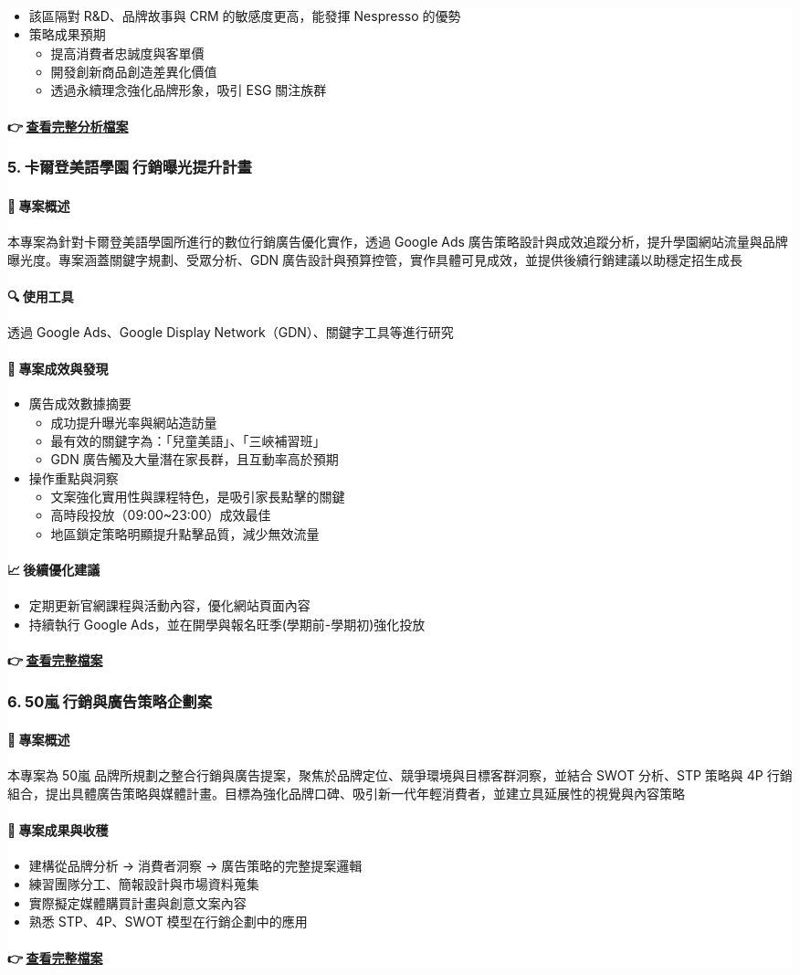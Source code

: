    - 該區隔對 R&D、品牌故事與 CRM 的敏感度更高，能發揮 Nespresso 的優勢
- 策略成果預期
   - 提高消費者忠誠度與客單價
   - 開發創新商品創造差異化價值
   - 透過永續理念強化品牌形象，吸引 ESG 關注族群
#### 👉 [查看完整分析檔案](https://github.com/WenYu-HSU/Digital_Marketing_and_Business_Strategy_Projects/blob/main/Nespresso%20%E5%B8%82%E5%A0%B4%E5%AE%9A%E4%BD%8D%E8%88%87%20CRM%20%E7%AD%96%E7%95%A5%E5%AF%A6%E4%BD%9C.pdf)

### 5. 卡爾登美語學園 行銷曝光提升計畫
#### 🧠 專案概述
本專案為針對卡爾登美語學園所進行的數位行銷廣告優化實作，透過 Google Ads 廣告策略設計與成效追蹤分析，提升學園網站流量與品牌曝光度。專案涵蓋關鍵字規劃、受眾分析、GDN 廣告設計與預算控管，實作具體可見成效，並提供後續行銷建議以助穩定招生成長
#### 🔍 使用工具
透過 Google Ads、Google Display Network（GDN）、關鍵字工具等進行研究
#### 🌟 專案成效與發現
- 廣告成效數據摘要
   - 成功提升曝光率與網站造訪量
   - 最有效的關鍵字為：「兒童美語」、「三峽補習班」
   - GDN 廣告觸及大量潛在家長群，且互動率高於預期
- 操作重點與洞察
   - 文案強化實用性與課程特色，是吸引家長點擊的關鍵
   - 高時段投放（09:00~23:00）成效最佳
   - 地區鎖定策略明顯提升點擊品質，減少無效流量
#### 📈 後續優化建議
- 定期更新官網課程與活動內容，優化網站頁面內容
- 持續執行 Google Ads，並在開學與報名旺季(學期前-學期初)強化投放
#### 👉 [查看完整檔案](https://github.com/WenYu-HSU/Digital_Marketing_and_Business_Strategy_Projects/blob/main/%E5%8D%A1%E7%88%BE%E7%99%BB%E7%BE%8E%E8%AA%9E%E5%AD%B8%E5%9C%92%20%E8%A1%8C%E9%8A%B7%E6%9B%9D%E5%85%89%E6%8F%90%E5%8D%87%E8%A8%88%E7%95%AB.pdf)

### 6. 50嵐 行銷與廣告策略企劃案
#### 🧠 專案概述
本專案為 50嵐 品牌所規劃之整合行銷與廣告提案，聚焦於品牌定位、競爭環境與目標客群洞察，並結合 SWOT 分析、STP 策略與 4P 行銷組合，提出具體廣告策略與媒體計畫。目標為強化品牌口碑、吸引新一代年輕消費者，並建立具延展性的視覺與內容策略
#### 🌟 專案成果與收穫
- 建構從品牌分析 → 消費者洞察 → 廣告策略的完整提案邏輯
- 練習團隊分工、簡報設計與市場資料蒐集
- 實際擬定媒體購買計畫與創意文案內容
- 熟悉 STP、4P、SWOT 模型在行銷企劃中的應用
#### 👉 [查看完整檔案](https://github.com/WenYu-HSU/Digital_Marketing_and_Business_Strategy_Projects/blob/main/50%E5%B5%90%20%E8%A1%8C%E9%8A%B7%E8%88%87%E5%BB%A3%E5%91%8A%E7%AD%96%E7%95%A5%E4%BC%81%E5%8A%83%E6%A1%88.pdf)
